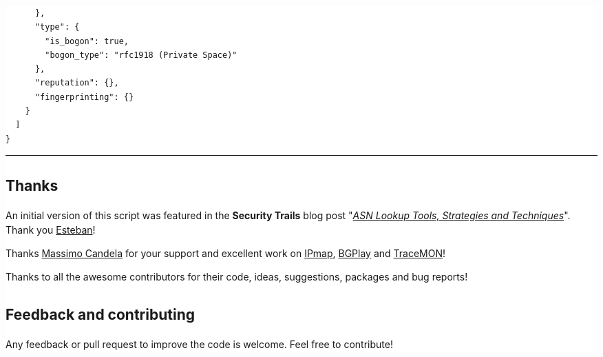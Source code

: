 ```shell
      },
      "type": {
        "is_bogon": true,
        "bogon_type": "rfc1918 (Private Space)"
      },
      "reputation": {},
      "fingerprinting": {}
    }
  ]
}
```

- - -

## Thanks

An initial version of this script was featured in the **Security Trails** blog post "[*ASN Lookup Tools, Strategies and Techniques*](https://web.archive.org/web/20250428214209/https://securitytrails.com/blog/asn-lookup)". Thank you [Esteban](https://www.estebanborges.com/)!

Thanks [Massimo Candela](https://github.com/massimocandela/) for your support and excellent work on [IPmap](https://ipmap.ripe.net/), [BGPlay](https://github.com/massimocandela/BGPlay) and [TraceMON](https://github.com/RIPE-NCC/tracemon)!

Thanks to all the awesome contributors for their code, ideas, suggestions, packages and bug reports!

## Feedback and contributing

Any feedback or pull request to improve the code is welcome. Feel free to contribute!
